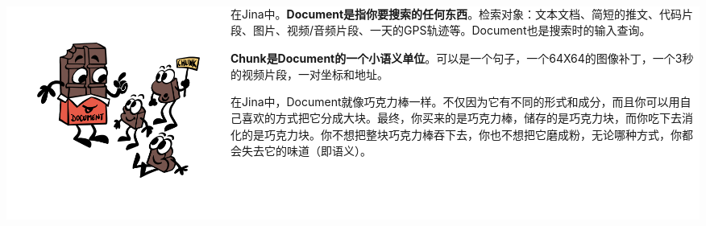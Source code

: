 <img align="left" src="img/ILLUS1.png" alt="Jina 101 Concept Document and Chunk, Copyright by Jina AI Limited" title="Jina 101 Concept Document and Chunk, Copyright by Jina AI Limited" hspace="10" width="30%"/>

在Jina中。**Document是指你要搜索的任何东西**。检索对象：文本文档、简短的推文、代码片段、图片、视频/音频片段、一天的GPS轨迹等。Document也是搜索时的输入查询。

**Chunk是Document的一个小语义单位**。可以是一个句子，一个64X64的图像补丁，一个3秒的视频片段，一对坐标和地址。

在Jina中，Document就像巧克力棒一样。不仅因为它有不同的形式和成分，而且你可以用自己喜欢的方式把它分成大块。最终，你买来的是巧克力棒，储存的是巧克力块，而你吃下去消化的是巧克力块。你不想把整块巧克力棒吞下去，你也不想把它磨成粉，无论哪种方式，你都会失去它的味道（即语义）。

<br/><br/><br/>

